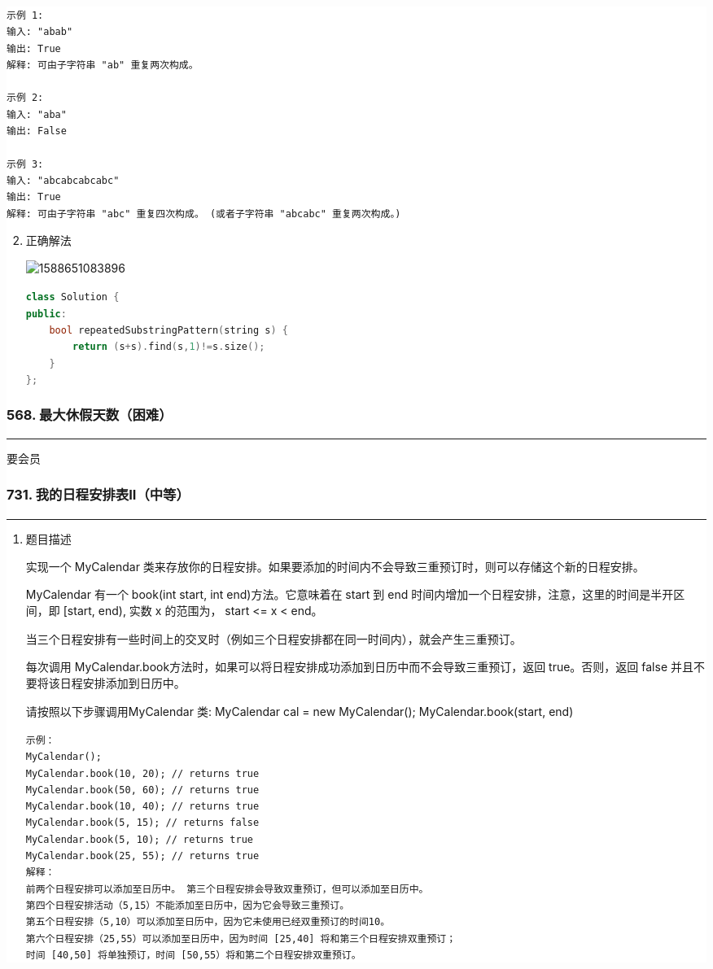    ```
   示例 1:
   输入: "abab"
   输出: True
   解释: 可由子字符串 "ab" 重复两次构成。
   
   示例 2:
   输入: "aba"
   输出: False
   
   示例 3:
   输入: "abcabcabcabc"
   输出: True
   解释: 可由子字符串 "abc" 重复四次构成。 (或者子字符串 "abcabc" 重复两次构成。)
   ```

2. 正确解法

   ![1588651083896](C:\Users\surface\AppData\Roaming\Typora\typora-user-images\1588651083896.png)

   ```c++
   class Solution {
   public:
       bool repeatedSubstringPattern(string s) {
           return (s+s).find(s,1)!=s.size();
       }
   };
   ```

### 568. 最大休假天数（困难）

---

要会员

### 731. 我的日程安排表II（中等）

---

1. 题目描述

   实现一个 MyCalendar 类来存放你的日程安排。如果要添加的时间内不会导致三重预订时，则可以存储这个新的日程安排。

   MyCalendar 有一个 book(int start, int end)方法。它意味着在 start 到 end 时间内增加一个日程安排，注意，这里的时间是半开区间，即 [start, end), 实数 x 的范围为，  start <= x < end。

   当三个日程安排有一些时间上的交叉时（例如三个日程安排都在同一时间内），就会产生三重预订。

   每次调用 MyCalendar.book方法时，如果可以将日程安排成功添加到日历中而不会导致三重预订，返回 true。否则，返回 false 并且不要将该日程安排添加到日历中。

   请按照以下步骤调用MyCalendar 类: MyCalendar cal = new MyCalendar(); MyCalendar.book(start, end)

    ```
   示例：
   MyCalendar();
   MyCalendar.book(10, 20); // returns true
   MyCalendar.book(50, 60); // returns true
   MyCalendar.book(10, 40); // returns true
   MyCalendar.book(5, 15); // returns false
   MyCalendar.book(5, 10); // returns true
   MyCalendar.book(25, 55); // returns true
   解释： 
   前两个日程安排可以添加至日历中。 第三个日程安排会导致双重预订，但可以添加至日历中。
   第四个日程安排活动（5,15）不能添加至日历中，因为它会导致三重预订。
   第五个日程安排（5,10）可以添加至日历中，因为它未使用已经双重预订的时间10。
   第六个日程安排（25,55）可以添加至日历中，因为时间 [25,40] 将和第三个日程安排双重预订；
   时间 [40,50] 将单独预订，时间 [50,55）将和第二个日程安排双重预订。
    ```

